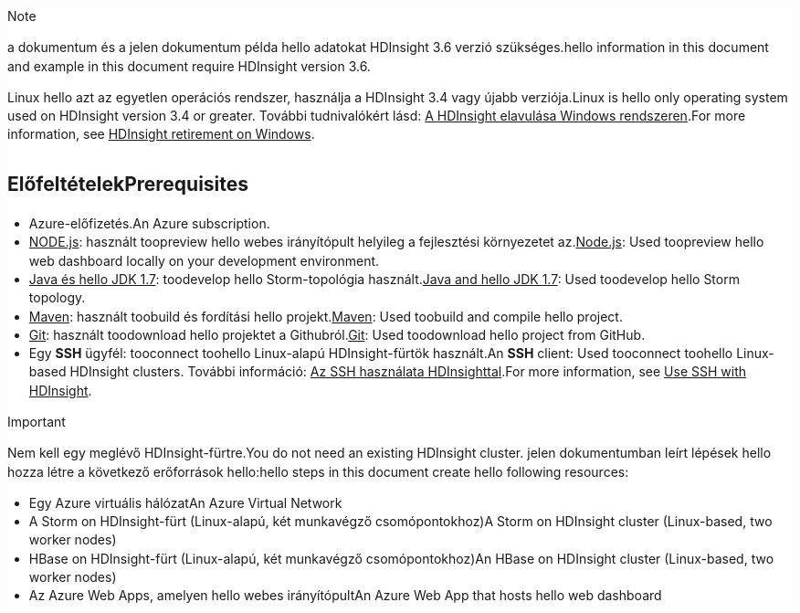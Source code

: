 > [!NOTE]
> <span data-ttu-id="0a0cd-110">a dokumentum és a jelen dokumentum példa hello adatokat HDInsight 3.6 verzió szükséges.</span><span class="sxs-lookup"><span data-stu-id="0a0cd-110">hello information in this document and example in this document require HDInsight version 3.6.</span></span>
>
> <span data-ttu-id="0a0cd-111">Linux hello azt az egyetlen operációs rendszer, használja a HDInsight 3.4 vagy újabb verziója.</span><span class="sxs-lookup"><span data-stu-id="0a0cd-111">Linux is hello only operating system used on HDInsight version 3.4 or greater.</span></span> <span data-ttu-id="0a0cd-112">További tudnivalókért lásd: [A HDInsight elavulása Windows rendszeren](hdinsight-component-versioning.md#hdinsight-windows-retirement).</span><span class="sxs-lookup"><span data-stu-id="0a0cd-112">For more information, see [HDInsight retirement on Windows](hdinsight-component-versioning.md#hdinsight-windows-retirement).</span></span>

## <a name="prerequisites"></a><span data-ttu-id="0a0cd-113">Előfeltételek</span><span class="sxs-lookup"><span data-stu-id="0a0cd-113">Prerequisites</span></span>

* <span data-ttu-id="0a0cd-114">Azure-előfizetés.</span><span class="sxs-lookup"><span data-stu-id="0a0cd-114">An Azure subscription.</span></span>
* <span data-ttu-id="0a0cd-115">[NODE.js](http://nodejs.org/): használt toopreview hello webes irányítópult helyileg a fejlesztési környezetet az.</span><span class="sxs-lookup"><span data-stu-id="0a0cd-115">[Node.js](http://nodejs.org/): Used toopreview hello web dashboard locally on your development environment.</span></span>
* <span data-ttu-id="0a0cd-116">[Java és hello JDK 1.7](http://www.oracle.com/technetwork/java/javase/downloads/index.html): toodevelop hello Storm-topológia használt.</span><span class="sxs-lookup"><span data-stu-id="0a0cd-116">[Java and hello JDK 1.7](http://www.oracle.com/technetwork/java/javase/downloads/index.html): Used toodevelop hello Storm topology.</span></span>
* <span data-ttu-id="0a0cd-117">[Maven](http://maven.apache.org/what-is-maven.html): használt toobuild és fordítási hello projekt.</span><span class="sxs-lookup"><span data-stu-id="0a0cd-117">[Maven](http://maven.apache.org/what-is-maven.html): Used toobuild and compile hello project.</span></span>
* <span data-ttu-id="0a0cd-118">[Git](http://git-scm.com/): használt toodownload hello projektet a Githubról.</span><span class="sxs-lookup"><span data-stu-id="0a0cd-118">[Git](http://git-scm.com/): Used toodownload hello project from GitHub.</span></span>
* <span data-ttu-id="0a0cd-119">Egy **SSH** ügyfél: tooconnect toohello Linux-alapú HDInsight-fürtök használt.</span><span class="sxs-lookup"><span data-stu-id="0a0cd-119">An **SSH** client: Used tooconnect toohello Linux-based HDInsight clusters.</span></span> <span data-ttu-id="0a0cd-120">További információ: [Az SSH használata HDInsighttal](hdinsight-hadoop-linux-use-ssh-unix.md).</span><span class="sxs-lookup"><span data-stu-id="0a0cd-120">For more information, see [Use SSH with HDInsight](hdinsight-hadoop-linux-use-ssh-unix.md).</span></span>


> [!IMPORTANT]
> <span data-ttu-id="0a0cd-121">Nem kell egy meglévő HDInsight-fürtre.</span><span class="sxs-lookup"><span data-stu-id="0a0cd-121">You do not need an existing HDInsight cluster.</span></span> <span data-ttu-id="0a0cd-122">jelen dokumentumban leírt lépések hello hozza létre a következő erőforrások hello:</span><span class="sxs-lookup"><span data-stu-id="0a0cd-122">hello steps in this document create hello following resources:</span></span>
> 
> * <span data-ttu-id="0a0cd-123">Egy Azure virtuális hálózat</span><span class="sxs-lookup"><span data-stu-id="0a0cd-123">An Azure Virtual Network</span></span>
> * <span data-ttu-id="0a0cd-124">A Storm on HDInsight-fürt (Linux-alapú, két munkavégző csomópontokhoz)</span><span class="sxs-lookup"><span data-stu-id="0a0cd-124">A Storm on HDInsight cluster (Linux-based, two worker nodes)</span></span>
> * <span data-ttu-id="0a0cd-125">HBase on HDInsight-fürt (Linux-alapú, két munkavégző csomópontokhoz)</span><span class="sxs-lookup"><span data-stu-id="0a0cd-125">An HBase on HDInsight cluster (Linux-based, two worker nodes)</span></span>
> * <span data-ttu-id="0a0cd-126">Az Azure Web Apps, amelyen hello webes irányítópult</span><span class="sxs-lookup"><span data-stu-id="0a0cd-126">An Azure Web App that hosts hello web dashboard</span></span>


[azure-portal]: https://portal.azure.com